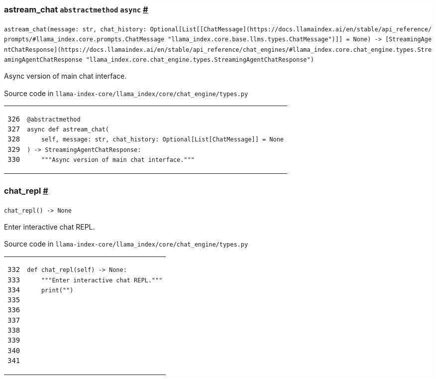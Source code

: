 
### astream\_chat `abstractmethod` `async` [#](https://docs.llamaindex.ai/en/stable/api_reference/chat_engines/#llama_index.core.chat_engine.types.BaseChatEngine.astream_chat "Permanent link")

```
astream_chat(message: str, chat_history: Optional[List[[ChatMessage](https://docs.llamaindex.ai/en/stable/api_reference/prompts/#llama_index.core.prompts.ChatMessage "llama_index.core.base.llms.types.ChatMessage")]] = None) -> [StreamingAgentChatResponse](https://docs.llamaindex.ai/en/stable/api_reference/chat_engines/#llama_index.core.chat_engine.types.StreamingAgentChatResponse "llama_index.core.chat_engine.types.StreamingAgentChatResponse")
```

Async version of main chat interface.

Source code in `llama-index-core/llama_index/core/chat_engine/types.py`

<table class="highlighttable"><tbody><tr><td class="linenos"><div class="linenodiv"><pre><span></span><span class="normal">326</span>
<span class="normal">327</span>
<span class="normal">328</span>
<span class="normal">329</span>
<span class="normal">330</span></pre></div></td><td class="code"><div><pre><span></span><code><span class="nd">@abstractmethod</span>
<span class="k">async</span> <span class="k">def</span> <span class="nf">astream_chat</span><span class="p">(</span>
    <span class="bp">self</span><span class="p">,</span> <span class="n">message</span><span class="p">:</span> <span class="nb">str</span><span class="p">,</span> <span class="n">chat_history</span><span class="p">:</span> <span class="n">Optional</span><span class="p">[</span><span class="n">List</span><span class="p">[</span><span class="n">ChatMessage</span><span class="p">]]</span> <span class="o">=</span> <span class="kc">None</span>
<span class="p">)</span> <span class="o">-&gt;</span> <span class="n">StreamingAgentChatResponse</span><span class="p">:</span>
<span class="w">    </span><span class="sd">"""Async version of main chat interface."""</span>
</code></pre></div></td></tr></tbody></table>

### chat\_repl [#](https://docs.llamaindex.ai/en/stable/api_reference/chat_engines/#llama_index.core.chat_engine.types.BaseChatEngine.chat_repl "Permanent link")

```
chat_repl() -> None
```

Enter interactive chat REPL.

Source code in `llama-index-core/llama_index/core/chat_engine/types.py`

<table class="highlighttable"><tbody><tr><td class="linenos"><div class="linenodiv"><pre><span></span><span class="normal">332</span>
<span class="normal">333</span>
<span class="normal">334</span>
<span class="normal">335</span>
<span class="normal">336</span>
<span class="normal">337</span>
<span class="normal">338</span>
<span class="normal">339</span>
<span class="normal">340</span>
<span class="normal">341</span></pre></div></td><td class="code"><div><pre><span></span><code><span class="k">def</span> <span class="nf">chat_repl</span><span class="p">(</span><span class="bp">self</span><span class="p">)</span> <span class="o">-&gt;</span> <span class="kc">None</span><span class="p">:</span>
<span class="w">    </span><span class="sd">"""Enter interactive chat REPL."""</span>
    <span class="nb">print</span><span class="p">(</span><span class="s2">""</span><span class="p">)</span>